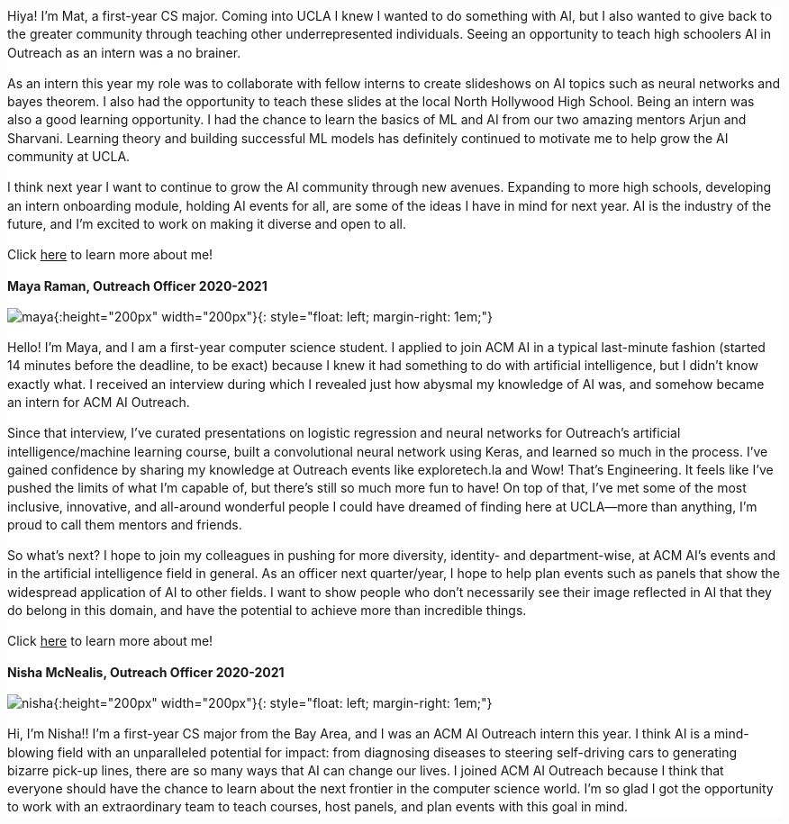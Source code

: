 Hiya! I’m Mat, a first-year CS major. Coming into UCLA I knew I wanted to do something with AI, but I also wanted to give back to the greater community through teaching other underrepresented individuals. Seeing an opportunity to teach high schoolers AI in Outreach as an intern was a no brainer. 

As an intern this year my role was to collaborate with fellow interns to create slideshows on AI topics such as neural networks and bayes theorem. I also had the opportunity to teach these slides at the local North Hollywood High School. Being an intern was also a good learning opportunity. I had the chance to learn the basics of ML and AI from our two amazing mentors Arjun and Sharvani. Learning theory and building successful ML models has definitely continued to motivate me to help grow the AI community at UCLA.

I think next year I want to continue to grow the AI community through new avenues. Expanding to more high schools, developing an intern onboarding module, holding AI events for all, are some of the ideas I have in mind for next year. AI is the industry of the future, and I’m excited to work on making it diverse and open to all.

Click [here](https://www.linkedin.com/in/matruiz/) to learn more about me!

**Maya Raman, Outreach Officer 2020-2021**

![maya](../ai-photos/outreach/maya.JPG){:height="200px" width="200px"}{: style="float: left; margin-right: 1em;"}

Hello! I’m Maya, and I am a first-year computer science student. I applied to join ACM AI in a typical last-minute fashion (started 14 minutes before the deadline, to be exact) because I knew it had something to do with artificial intelligence, but I didn’t know exactly what. I received an interview during which I revealed just how abysmal my knowledge of AI was, and somehow became an intern for ACM AI Outreach. 

Since that interview, I’ve curated presentations on logistic regression and neural networks for Outreach’s artificial intelligence/machine learning course, built a convolutional neural network using Keras, and learned so much in the process. I’ve gained confidence by sharing my knowledge at Outreach events like exploretech.la and Wow! That’s Engineering. It feels like I’ve pushed the limits of what I’m capable of, but there’s still so much more fun to have! On top of that, I’ve met some of the most inclusive, innovative, and all-around wonderful people I could have dreamed of finding here at UCLA—more than anything, I’m proud to call them mentors and friends.

So what’s next? I hope to join my colleagues in pushing for more diversity, identity- and department-wise, at ACM AI’s events and in the artificial intelligence field in general. As an officer next quarter/year, I hope to help plan events such as panels that show the widespread application of AI to other fields. I want to show people who don’t necessarily see their image reflected in AI that they do belong in this domain, and have the potential to achieve more than incredible things.

Click [here](https://www.linkedin.com/in/maya-raman-69b208158/) to learn more about me!

**Nisha McNealis, Outreach Officer 2020-2021**

![nisha](../ai-photos/outreach/nisha.jpg){:height="200px" width="200px"}{: style="float: left; margin-right: 1em;"}

Hi, I’m Nisha!! I’m a first-year CS major from the Bay Area, and I was an ACM AI Outreach intern this year. I think AI is a mind-blowing field with an unparalleled potential for impact: from diagnosing diseases to steering self-driving cars to generating bizarre pick-up lines, there are so many ways that AI can change our lives. I joined ACM AI Outreach because I think that everyone should have the chance to learn about the next frontier in the computer science world. I’m so glad I got the opportunity to work with an extraordinary team to teach courses, host panels, and plan events with this goal in mind.
